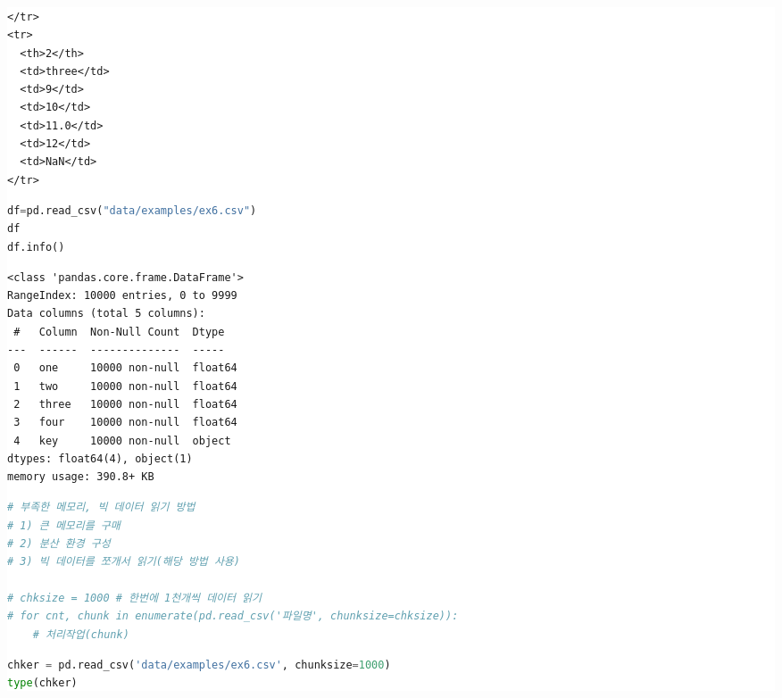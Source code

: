     </tr>
    <tr>
      <th>2</th>
      <td>three</td>
      <td>9</td>
      <td>10</td>
      <td>11.0</td>
      <td>12</td>
      <td>NaN</td>
    </tr>
  </tbody>
</table>
</div>




```python
df=pd.read_csv("data/examples/ex6.csv")
df
df.info()
```

    <class 'pandas.core.frame.DataFrame'>
    RangeIndex: 10000 entries, 0 to 9999
    Data columns (total 5 columns):
     #   Column  Non-Null Count  Dtype  
    ---  ------  --------------  -----  
     0   one     10000 non-null  float64
     1   two     10000 non-null  float64
     2   three   10000 non-null  float64
     3   four    10000 non-null  float64
     4   key     10000 non-null  object 
    dtypes: float64(4), object(1)
    memory usage: 390.8+ KB
    


```python
# 부족한 메모리, 빅 데이터 읽기 방법
# 1) 큰 메모리를 구매
# 2) 분산 환경 구성
# 3) 빅 데이터를 쪼개서 읽기(해당 방법 사용)

# chksize = 1000 # 한번에 1천개씩 데이터 읽기
# for cnt, chunk in enumerate(pd.read_csv('파일명', chunksize=chksize)):
    # 처리작업(chunk)
```


```python
chker = pd.read_csv('data/examples/ex6.csv', chunksize=1000)
type(chker)
```

